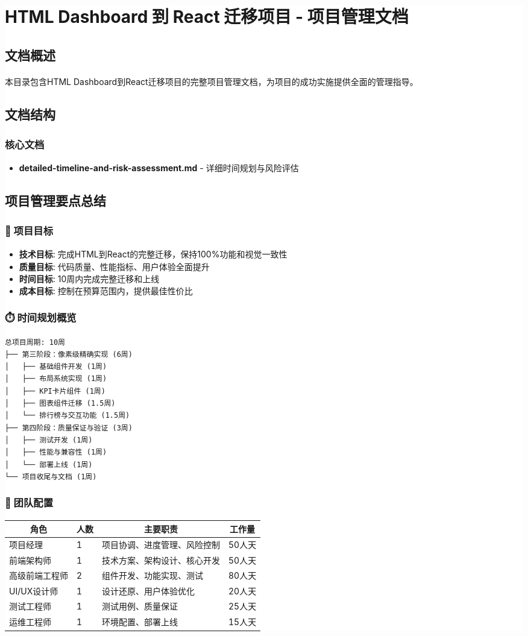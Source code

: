 # HTML Dashboard 到 React 迁移项目 - 项目管理文档

## 文档概述

本目录包含HTML Dashboard到React迁移项目的完整项目管理文档，为项目的成功实施提供全面的管理指导。

## 文档结构

### 核心文档
- **detailed-timeline-and-risk-assessment.md** - 详细时间规划与风险评估

## 项目管理要点总结

### 🎯 项目目标
- **技术目标**: 完成HTML到React的完整迁移，保持100%功能和视觉一致性
- **质量目标**: 代码质量、性能指标、用户体验全面提升  
- **时间目标**: 10周内完成完整迁移和上线
- **成本目标**: 控制在预算范围内，提供最佳性价比

### ⏱️ 时间规划概览

```
总项目周期: 10周
├── 第三阶段：像素级精确实现 (6周)
│   ├── 基础组件开发 (1周)
│   ├── 布局系统实现 (1周)  
│   ├── KPI卡片组件 (1周)
│   ├── 图表组件迁移 (1.5周)
│   └── 排行榜与交互功能 (1.5周)
├── 第四阶段：质量保证与验证 (3周)
│   ├── 测试开发 (1周)
│   ├── 性能与兼容性 (1周)
│   └── 部署上线 (1周)
└── 项目收尾与文档 (1周)
```

### 👥 团队配置

| 角色 | 人数 | 主要职责 | 工作量 |
|------|------|----------|--------|
| 项目经理 | 1 | 项目协调、进度管理、风险控制 | 50人天 |
| 前端架构师 | 1 | 技术方案、架构设计、核心开发 | 50人天 |
| 高级前端工程师 | 2 | 组件开发、功能实现、测试 | 80人天 |
| UI/UX设计师 | 1 | 设计还原、用户体验优化 | 20人天 |
| 测试工程师 | 1 | 测试用例、质量保证 | 25人天 |
| 运维工程师 | 1 | 环境配置、部署上线 | 15人天 |
